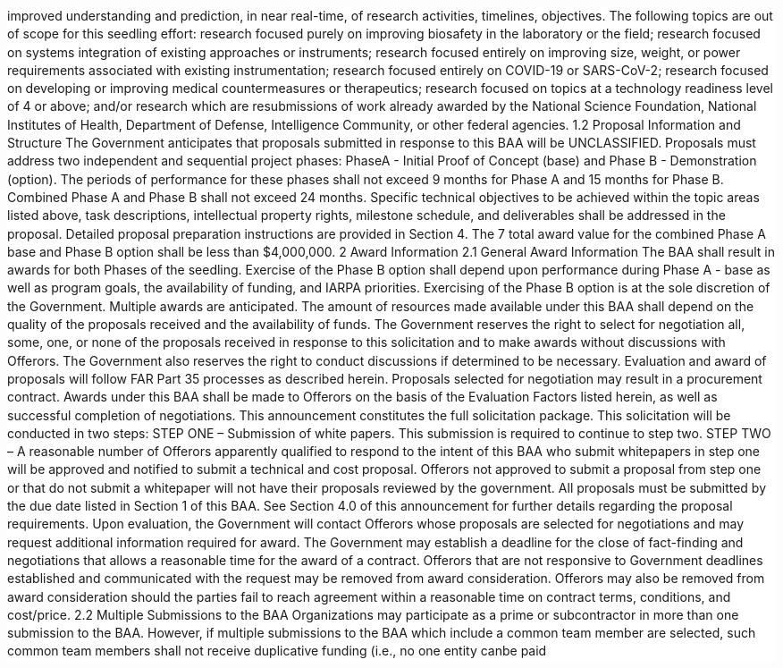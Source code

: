 improved understanding and prediction, in near real-time, of research activities, timelines,
objectives.
The following topics are out of scope for this seedling effort: research focused purely on improving
biosafety in the laboratory or the field; research focused on systems integration of existing
approaches or instruments; research focused entirely on improving size, weight, or power
requirements associated with existing instrumentation; research focused entirely on COVID-19 or
SARS-CoV-2; research focused on developing or improving medical countermeasures or
therapeutics; research focused on topics at a technology readiness level of 4 or above; and/or
research which are resubmissions of work already awarded by the National Science Foundation,
National Institutes of Health, Department of Defense, Intelligence Community, or other federal
agencies.
1.2 Proposal Information and Structure
The Government anticipates that proposals submitted in response to this BAA will be
UNCLASSIFIED.
Proposals must address two independent and sequential project phases: PhaseA - Initial Proof of
Concept (base) and Phase B - Demonstration (option). The periods of performance for these phases
shall not exceed 9 months for Phase A and 15 months for Phase B. Combined Phase A and Phase B
shall not exceed 24 months. Specific technical objectives to be achieved within the topic areas listed
above, task descriptions, intellectual property rights, milestone schedule, and deliverables shall be
addressed in the proposal. Detailed proposal preparation instructions are provided in Section 4. The 
7
total award value for the combined Phase A base and Phase B option shall be less than $4,000,000.
2 Award Information
2.1 General Award Information
The BAA shall result in awards for both Phases of the seedling. Exercise of the Phase B option shall
depend upon performance during Phase A - base as well as program goals, the availability of funding,
and IARPA priorities. Exercising of the Phase B option is at the sole discretion of the Government.
Multiple awards are anticipated. The amount of resources made available under this BAA shall
depend on the quality of the proposals received and the availability of funds.
The Government reserves the right to select for negotiation all, some, one, or none of the proposals
received in response to this solicitation and to make awards without discussions with Offerors. The
Government also reserves the right to conduct discussions if determined to be necessary. Evaluation
and award of proposals will follow FAR Part 35 processes as described herein.
Proposals selected for negotiation may result in a procurement contract.
Awards under this BAA shall be made to Offerors on the basis of the Evaluation Factors listed
herein, as well as successful completion of negotiations.
This announcement constitutes the full solicitation package. This solicitation will be conducted in
two steps:
STEP ONE – Submission of white papers. This submission is required to continue to step two.
STEP TWO – A reasonable number of Offerors apparently qualified to respond to the intent of this
BAA who submit whitepapers in step one will be approved and notified to submit a technical and
cost proposal. Offerors not approved to submit a proposal from step one or that do not submit a
whitepaper will not have their proposals reviewed by the government. All proposals must be
submitted by the due date listed in Section 1 of this BAA.
See Section 4.0 of this announcement for further details regarding the proposal requirements.
Upon evaluation, the Government will contact Offerors whose proposals are selected for
negotiations and may request additional information required for award. The Government may
establish a deadline for the close of fact-finding and negotiations that allows a reasonable time for
the award of a contract. Offerors that are not responsive to Government deadlines established and
communicated with the request may be removed from award consideration. Offerors may also be
removed from award consideration should the parties fail to reach agreement within a reasonable
time on contract terms, conditions, and cost/price.
2.2 Multiple Submissions to the BAA
Organizations may participate as a prime or subcontractor in more than one submission to the BAA.
However, if multiple submissions to the BAA which include a common team member are selected,
such common team members shall not receive duplicative funding (i.e., no one entity canbe paid 